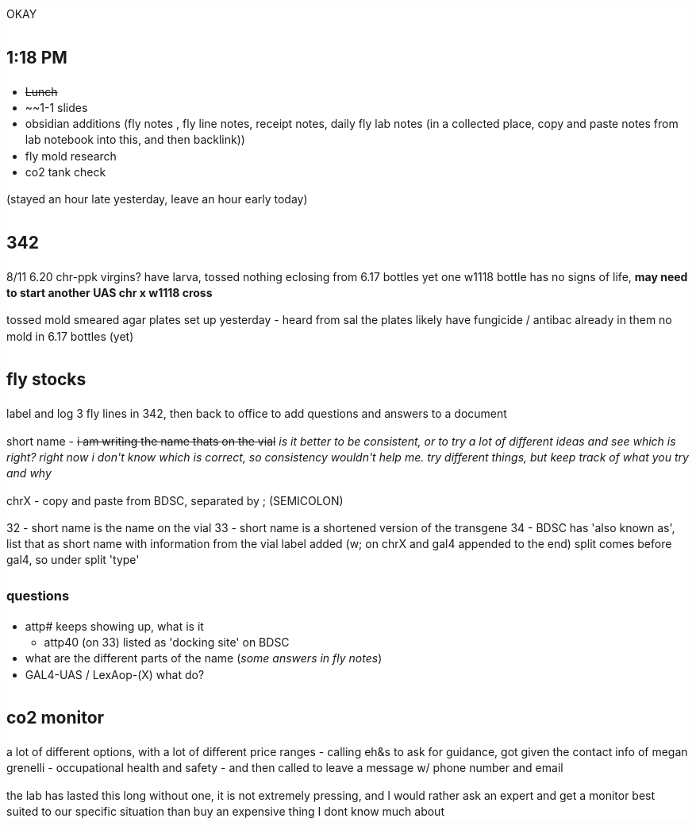 OKAY

## 1:18 PM
- ~~Lunch~~
- ~~1-1 slides
- obsidian additions (fly notes , fly line notes, receipt notes, daily fly lab notes (in a collected place, copy and paste notes from lab notebook into this, and then backlink))
- fly mold research
- co2 tank check

(stayed an hour late yesterday, leave an hour early today)

## 342
8/11 6.20 chr-ppk virgins? have larva, tossed
nothing eclosing from 6.17 bottles yet
one w1118 bottle has no signs of life, **may need to start another UAS chr x w1118 cross**

tossed mold smeared agar plates set up yesterday - heard from sal the plates likely have fungicide / antibac already in them 
no mold in 6.17 bottles (yet)

## fly stocks
label and log 3 fly lines in 342, then back to office to add questions and answers to a document

short name - ~~i am writing the name thats on the vial~~
*is it better to be consistent, or to try a lot of different ideas and see which is right? right now i don't know which is correct, so consistency wouldn't help me. try different things, but keep track of what you try and why*

chrX - copy and paste from BDSC, separated by ; (SEMICOLON)

32 - short name is the name on the vial
33 - short name is a shortened version of the transgene
34 - BDSC has 'also known as', list that as short name with information from the vial label added (w; on chrX and gal4 appended to the end)
	split comes before gal4, so under split 'type'

### questions
- attp# keeps showing up, what is it
	- attp40 (on 33) listed as 'docking site' on BDSC
- what are the different parts of the name (*some answers in fly notes*)
- GAL4-UAS / LexAop-(X) what do?

## co2 monitor
a lot of different options, with a lot of different price ranges - calling eh&s to ask for guidance, got given the contact info of megan grenelli - occupational health and safety - and then called to leave a message w/ phone number and email

the lab has lasted this long without one, it is not extremely pressing, and I would rather ask an expert and get a monitor best suited to our specific situation than buy an expensive thing I dont know much about
